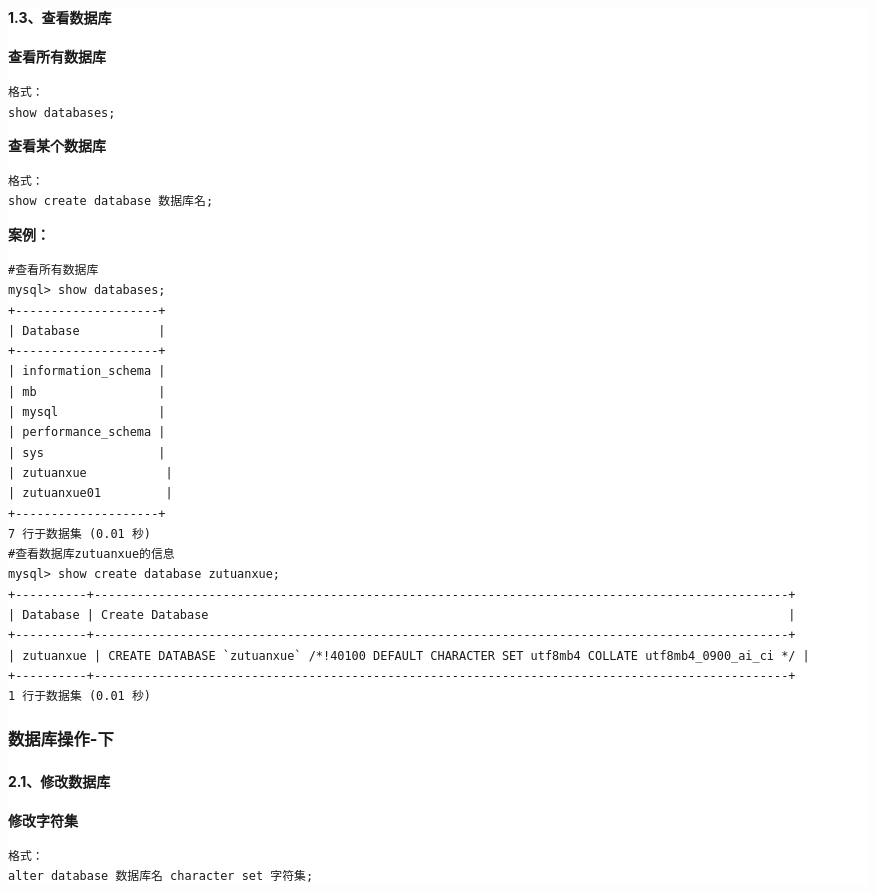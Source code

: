 #### 1.3、查看数据库

**查看所有数据库**

```mysql
格式：
show databases;
```

**查看某个数据库**

```mysql
格式：
show create database 数据库名;
```

**案例：**

```mysql
#查看所有数据库
mysql> show databases;
+--------------------+
| Database           |
+--------------------+
| information_schema |
| mb                 |
| mysql              |
| performance_schema |
| sys                |
| zutuanxue           |
| zutuanxue01         |
+--------------------+
7 行于数据集 (0.01 秒)
#查看数据库zutuanxue的信息
mysql> show create database zutuanxue;
+----------+-------------------------------------------------------------------------------------------------+
| Database | Create Database                                                                                 |
+----------+-------------------------------------------------------------------------------------------------+
| zutuanxue | CREATE DATABASE `zutuanxue` /*!40100 DEFAULT CHARACTER SET utf8mb4 COLLATE utf8mb4_0900_ai_ci */ |
+----------+-------------------------------------------------------------------------------------------------+
1 行于数据集 (0.01 秒)
```

### 数据库操作-下

#### 2.1、修改数据库

**修改字符集**

```mysql
格式：
alter database 数据库名 character set 字符集;
```
